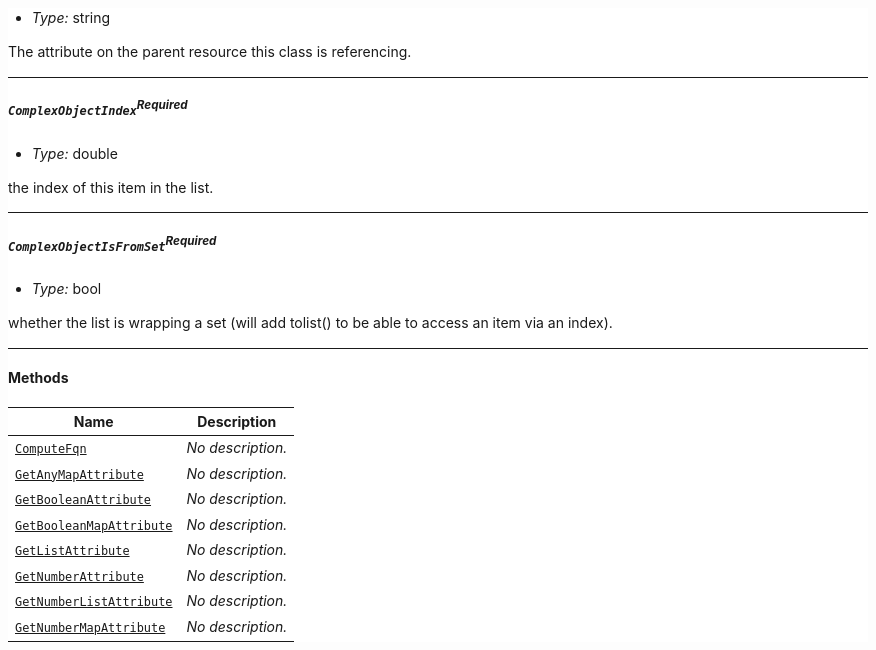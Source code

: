 - *Type:* string

The attribute on the parent resource this class is referencing.

---

##### `ComplexObjectIndex`<sup>Required</sup> <a name="ComplexObjectIndex" id="rhizo-co-terraform-provider-oci.dataOciDevopsDeployArtifacts.DataOciDevopsDeployArtifactsDeployArtifactCollectionItemsDeployArtifactSourceOutputReference.Initializer.parameter.complexObjectIndex"></a>

- *Type:* double

the index of this item in the list.

---

##### `ComplexObjectIsFromSet`<sup>Required</sup> <a name="ComplexObjectIsFromSet" id="rhizo-co-terraform-provider-oci.dataOciDevopsDeployArtifacts.DataOciDevopsDeployArtifactsDeployArtifactCollectionItemsDeployArtifactSourceOutputReference.Initializer.parameter.complexObjectIsFromSet"></a>

- *Type:* bool

whether the list is wrapping a set (will add tolist() to be able to access an item via an index).

---

#### Methods <a name="Methods" id="Methods"></a>

| **Name** | **Description** |
| --- | --- |
| <code><a href="#rhizo-co-terraform-provider-oci.dataOciDevopsDeployArtifacts.DataOciDevopsDeployArtifactsDeployArtifactCollectionItemsDeployArtifactSourceOutputReference.computeFqn">ComputeFqn</a></code> | *No description.* |
| <code><a href="#rhizo-co-terraform-provider-oci.dataOciDevopsDeployArtifacts.DataOciDevopsDeployArtifactsDeployArtifactCollectionItemsDeployArtifactSourceOutputReference.getAnyMapAttribute">GetAnyMapAttribute</a></code> | *No description.* |
| <code><a href="#rhizo-co-terraform-provider-oci.dataOciDevopsDeployArtifacts.DataOciDevopsDeployArtifactsDeployArtifactCollectionItemsDeployArtifactSourceOutputReference.getBooleanAttribute">GetBooleanAttribute</a></code> | *No description.* |
| <code><a href="#rhizo-co-terraform-provider-oci.dataOciDevopsDeployArtifacts.DataOciDevopsDeployArtifactsDeployArtifactCollectionItemsDeployArtifactSourceOutputReference.getBooleanMapAttribute">GetBooleanMapAttribute</a></code> | *No description.* |
| <code><a href="#rhizo-co-terraform-provider-oci.dataOciDevopsDeployArtifacts.DataOciDevopsDeployArtifactsDeployArtifactCollectionItemsDeployArtifactSourceOutputReference.getListAttribute">GetListAttribute</a></code> | *No description.* |
| <code><a href="#rhizo-co-terraform-provider-oci.dataOciDevopsDeployArtifacts.DataOciDevopsDeployArtifactsDeployArtifactCollectionItemsDeployArtifactSourceOutputReference.getNumberAttribute">GetNumberAttribute</a></code> | *No description.* |
| <code><a href="#rhizo-co-terraform-provider-oci.dataOciDevopsDeployArtifacts.DataOciDevopsDeployArtifactsDeployArtifactCollectionItemsDeployArtifactSourceOutputReference.getNumberListAttribute">GetNumberListAttribute</a></code> | *No description.* |
| <code><a href="#rhizo-co-terraform-provider-oci.dataOciDevopsDeployArtifacts.DataOciDevopsDeployArtifactsDeployArtifactCollectionItemsDeployArtifactSourceOutputReference.getNumberMapAttribute">GetNumberMapAttribute</a></code> | *No description.* |

